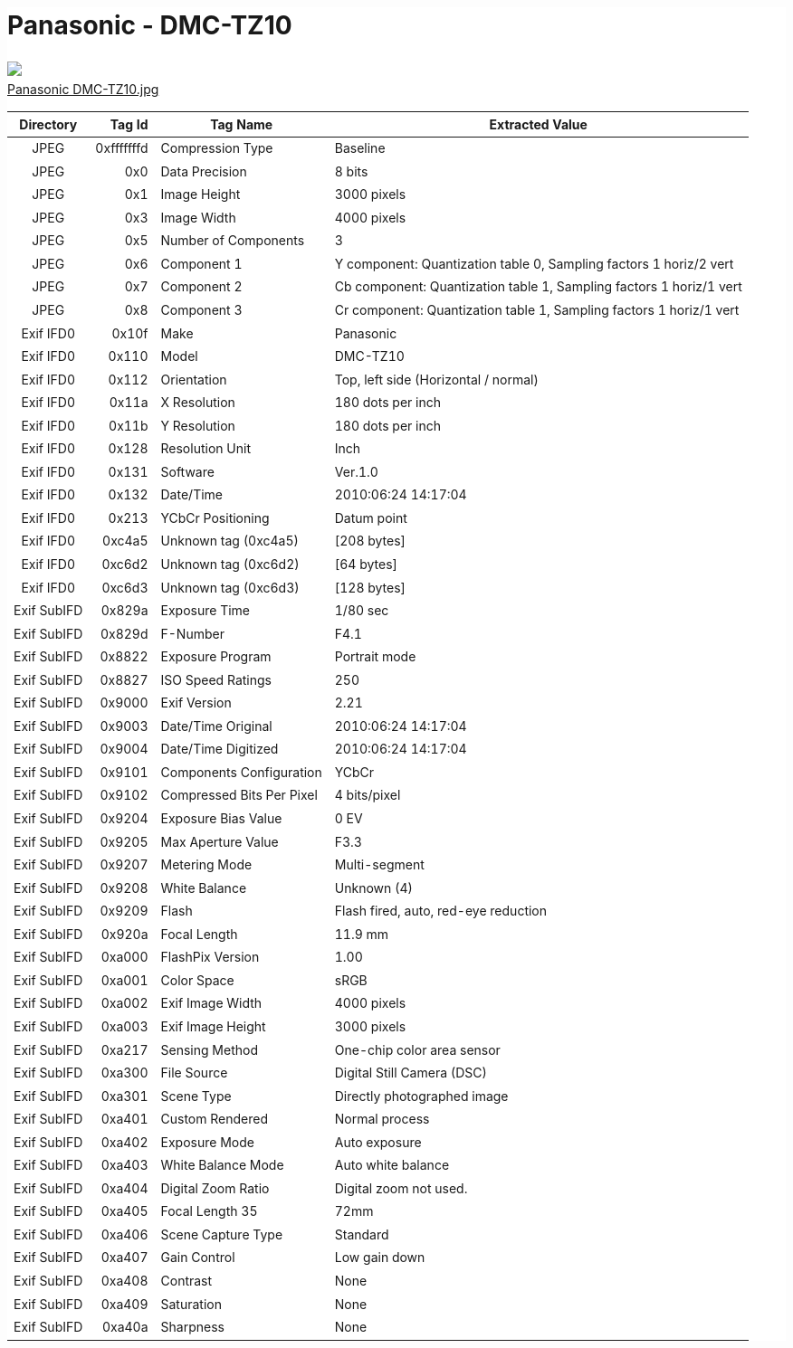 
# Panasonic - DMC-TZ10

<a href="https://raw.githubusercontent.com/drewnoakes/metadata-extractor-images/master/jpg/Panasonic%20DMC-TZ10.jpg">
<img src="https://raw.githubusercontent.com/drewnoakes/metadata-extractor-images/master/jpg/Panasonic%20DMC-TZ10.jpg" width="300"/><br/>
Panasonic DMC-TZ10.jpg
</a>

Directory | Tag Id | Tag Name | Extracted Value
:--------:|-------:|----------|----------------
JPEG|0xfffffffd|Compression Type|Baseline
JPEG|0x0|Data Precision|8 bits
JPEG|0x1|Image Height|3000 pixels
JPEG|0x3|Image Width|4000 pixels
JPEG|0x5|Number of Components|3
JPEG|0x6|Component 1|Y component: Quantization table 0, Sampling factors 1 horiz/2 vert
JPEG|0x7|Component 2|Cb component: Quantization table 1, Sampling factors 1 horiz/1 vert
JPEG|0x8|Component 3|Cr component: Quantization table 1, Sampling factors 1 horiz/1 vert
Exif IFD0|0x10f|Make|Panasonic
Exif IFD0|0x110|Model|DMC-TZ10
Exif IFD0|0x112|Orientation|Top, left side (Horizontal / normal)
Exif IFD0|0x11a|X Resolution|180 dots per inch
Exif IFD0|0x11b|Y Resolution|180 dots per inch
Exif IFD0|0x128|Resolution Unit|Inch
Exif IFD0|0x131|Software|Ver.1.0
Exif IFD0|0x132|Date/Time|2010:06:24 14:17:04
Exif IFD0|0x213|YCbCr Positioning|Datum point
Exif IFD0|0xc4a5|Unknown tag (0xc4a5)|[208 bytes]
Exif IFD0|0xc6d2|Unknown tag (0xc6d2)|[64 bytes]
Exif IFD0|0xc6d3|Unknown tag (0xc6d3)|[128 bytes]
Exif SubIFD|0x829a|Exposure Time|1/80 sec
Exif SubIFD|0x829d|F-Number|F4.1
Exif SubIFD|0x8822|Exposure Program|Portrait mode
Exif SubIFD|0x8827|ISO Speed Ratings|250
Exif SubIFD|0x9000|Exif Version|2.21
Exif SubIFD|0x9003|Date/Time Original|2010:06:24 14:17:04
Exif SubIFD|0x9004|Date/Time Digitized|2010:06:24 14:17:04
Exif SubIFD|0x9101|Components Configuration|YCbCr
Exif SubIFD|0x9102|Compressed Bits Per Pixel|4 bits/pixel
Exif SubIFD|0x9204|Exposure Bias Value|0 EV
Exif SubIFD|0x9205|Max Aperture Value|F3.3
Exif SubIFD|0x9207|Metering Mode|Multi-segment
Exif SubIFD|0x9208|White Balance|Unknown (4)
Exif SubIFD|0x9209|Flash|Flash fired, auto, red-eye reduction
Exif SubIFD|0x920a|Focal Length|11.9 mm
Exif SubIFD|0xa000|FlashPix Version|1.00
Exif SubIFD|0xa001|Color Space|sRGB
Exif SubIFD|0xa002|Exif Image Width|4000 pixels
Exif SubIFD|0xa003|Exif Image Height|3000 pixels
Exif SubIFD|0xa217|Sensing Method|One-chip color area sensor
Exif SubIFD|0xa300|File Source|Digital Still Camera (DSC)
Exif SubIFD|0xa301|Scene Type|Directly photographed image
Exif SubIFD|0xa401|Custom Rendered|Normal process
Exif SubIFD|0xa402|Exposure Mode|Auto exposure
Exif SubIFD|0xa403|White Balance Mode|Auto white balance
Exif SubIFD|0xa404|Digital Zoom Ratio|Digital zoom not used.
Exif SubIFD|0xa405|Focal Length 35|72mm
Exif SubIFD|0xa406|Scene Capture Type|Standard
Exif SubIFD|0xa407|Gain Control|Low gain down
Exif SubIFD|0xa408|Contrast|None
Exif SubIFD|0xa409|Saturation|None
Exif SubIFD|0xa40a|Sharpness|None
